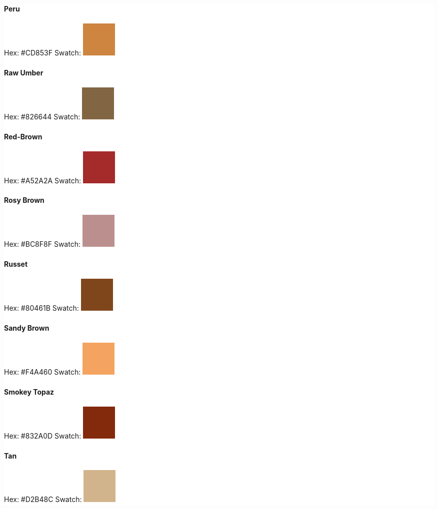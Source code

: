 #### Peru
Hex: #CD853F
Swatch: ![brown](data:image/png;base64,iVBORw0KGgoAAAANSUhEUgAAAEAAAABACAYAAACqaXHeAAAAmElEQVR4nO3QMREAIBDAsHeGOuShCWRkoEP2XufsdX82OkBrgA7QGqADtAboAK0BOkBrgA7QGqADtAboAK0BOkBrgA7QGqADtAboAK0BOkBrgA7QGqADtAboAK0BOkBrgA7QGqADtAboAK0BOkBrgA7QGqADtAboAK0BOkBrgA7QGqADtAboAK0BOkBrgA7QGqADtAboAO0B8XYCaInMusMAAAAASUVORK5CYII=)

#### Raw Umber
Hex: #826644
Swatch: ![brown](data:image/png;base64,iVBORw0KGgoAAAANSUhEUgAAAEAAAABACAYAAACqaXHeAAAAmElEQVR4nO3QMREAIBDAsBeHFoRgHGRkoEP2XufsdX82OkBrgA7QGqADtAboAK0BOkBrgA7QGqADtAboAK0BOkBrgA7QGqADtAboAK0BOkBrgA7QGqADtAboAK0BOkBrgA7QGqADtAboAK0BOkBrgA7QGqADtAboAK0BOkBrgA7QGqADtAboAK0BOkBrgA7QGqADtAboAO0B5nSx/zj1zQ0AAAAASUVORK5CYII=)

#### Red-Brown
Hex: #A52A2A
Swatch: ![brown](data:image/png;base64,iVBORw0KGgoAAAANSUhEUgAAAEAAAABACAYAAACqaXHeAAAAlklEQVR4nO3QMREAIAzAwOqpb3SCjB/I8Hsuc3bvz0YHaA3QAVoDdIDWAB2gNUAHaA3QAVoDdIDWAB2gNUAHaA3QAVoDdIDWAB2gNUAHaA3QAVoDdIDWAB2gNUAHaA3QAVoDdIDWAB2gNUAHaA3QAVoDdIDWAB2gNUAHaA3QAVoDdIDWAB2gNUAHaA3QAVoDdIDWAB2gPR5NgdKKPCQ1AAAAAElFTkSuQmCC)

#### Rosy Brown
Hex: #BC8F8F
Swatch: ![brown](data:image/png;base64,iVBORw0KGgoAAAANSUhEUgAAAEAAAABACAYAAACqaXHeAAAAl0lEQVR4nO3QMREAIAzAwPpfaghvIOMHMvyey5zd+7PRAVoDdIDWAB2gNUAHaA3QAVoDdIDWAB2gNUAHaA3QAVoDdIDWAB2gNUAHaA3QAVoDdIDWAB2gNUAHaA3QAVoDdIDWAB2gNUAHaA3QAVoDdIDWAB2gNUAHaA3QAVoDdIDWAB2gNUAHaA3QAVoDdIDWAB2gNUAHaA/AT5KkPzpuSQAAAABJRU5ErkJggg==)

#### Russet
Hex: #80461B
Swatch: ![brown](data:image/png;base64,iVBORw0KGgoAAAANSUhEUgAAAEAAAABACAYAAACqaXHeAAAAmElEQVR4nO3QMREAIBDAsPeBH3ThHGRkoEP2XufsdX82OkBrgA7QGqADtAboAK0BOkBrgA7QGqADtAboAK0BOkBrgA7QGqADtAboAK0BOkBrgA7QGqADtAboAK0BOkBrgA7QGqADtAboAK0BOkBrgA7QGqADtAboAK0BOkBrgA7QGqADtAboAK0BOkBrgA7QGqADtAboAO0BKzIBw5WmtxEAAAAASUVORK5CYII=)

#### Sandy Brown
Hex: #F4A460
Swatch: ![brown](data:image/png;base64,iVBORw0KGgoAAAANSUhEUgAAAEAAAABACAYAAACqaXHeAAAAl0lEQVR4nO3QMREAIBDAsJeKOCSyg4wMdMje65y97s9GB2gN0AFaA3SA1gAdoDVAB2gN0AFaA3SA1gAdoDVAB2gN0AFaA3SA1gAdoDVAB2gN0AFaA3SA1gAdoDVAB2gN0AFaA3SA1gAdoDVAB2gN0AFaA3SA1gAdoDVAB2gN0AFaA3SA1gAdoDVAB2gN0AFaA3SA1gAdoD2oeHLCivrOFwAAAABJRU5ErkJggg==)

#### Smokey Topaz
Hex: #832A0D
Swatch: ![brown](data:image/png;base64,iVBORw0KGgoAAAANSUhEUgAAAEAAAABACAYAAACqaXHeAAAAmElEQVR4nO3QMREAIBDAsDeAEWwiHGRkoEP2XufsdX82OkBrgA7QGqADtAboAK0BOkBrgA7QGqADtAboAK0BOkBrgA7QGqADtAboAK0BOkBrgA7QGqADtAboAK0BOkBrgA7QGqADtAboAK0BOkBrgA7QGqADtAboAK0BOkBrgA7QGqADtAboAK0BOkBrgA7QGqADtAboAO0BbFWRlhhnnawAAAAASUVORK5CYII=)

#### Tan
Hex: #D2B48C
Swatch: ![brown](data:image/png;base64,iVBORw0KGgoAAAANSUhEUgAAAEAAAABACAYAAACqaXHeAAAAmElEQVR4nO3QMREAIBDAsPd/yEEJhkBGBjpk73XOXvdnowO0BugArQE6QGuADtAaoAO0BugArQE6QGuADtAaoAO0BugArQE6QGuADtAaoAO0BugArQE6QGuADtAaoAO0BugArQE6QGuADtAaoAO0BugArQE6QGuADtAaoAO0BugArQE6QGuADtAaoAO0BugArQE6QGuADtAep3US4CI3hN0AAAAASUVORK5CYII=)
